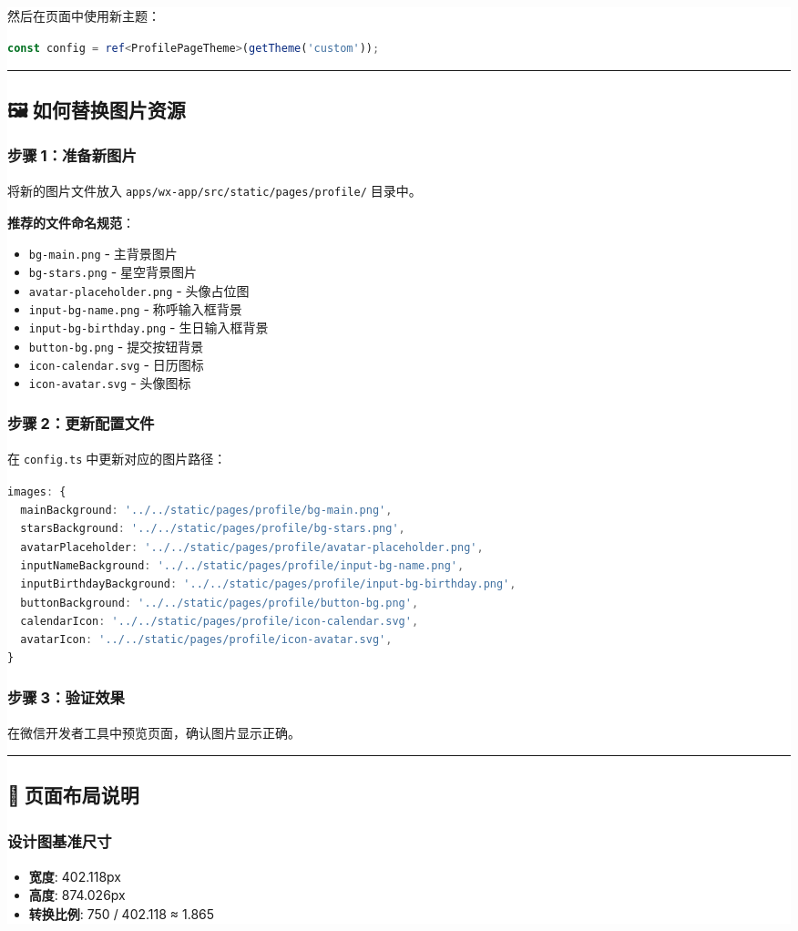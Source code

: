 然后在页面中使用新主题：

```typescript
const config = ref<ProfilePageTheme>(getTheme('custom'));
```

---

## 🖼️ 如何替换图片资源

### **步骤 1：准备新图片**

将新的图片文件放入 `apps/wx-app/src/static/pages/profile/` 目录中。

**推荐的文件命名规范**：

- `bg-main.png` - 主背景图片
- `bg-stars.png` - 星空背景图片
- `avatar-placeholder.png` - 头像占位图
- `input-bg-name.png` - 称呼输入框背景
- `input-bg-birthday.png` - 生日输入框背景
- `button-bg.png` - 提交按钮背景
- `icon-calendar.svg` - 日历图标
- `icon-avatar.svg` - 头像图标

### **步骤 2：更新配置文件**

在 `config.ts` 中更新对应的图片路径：

```typescript
images: {
  mainBackground: '../../static/pages/profile/bg-main.png',
  starsBackground: '../../static/pages/profile/bg-stars.png',
  avatarPlaceholder: '../../static/pages/profile/avatar-placeholder.png',
  inputNameBackground: '../../static/pages/profile/input-bg-name.png',
  inputBirthdayBackground: '../../static/pages/profile/input-bg-birthday.png',
  buttonBackground: '../../static/pages/profile/button-bg.png',
  calendarIcon: '../../static/pages/profile/icon-calendar.svg',
  avatarIcon: '../../static/pages/profile/icon-avatar.svg',
}
```

### **步骤 3：验证效果**

在微信开发者工具中预览页面，确认图片显示正确。

---

## 🎯 页面布局说明

### **设计图基准尺寸**

- **宽度**: 402.118px
- **高度**: 874.026px
- **转换比例**: 750 / 402.118 ≈ 1.865
